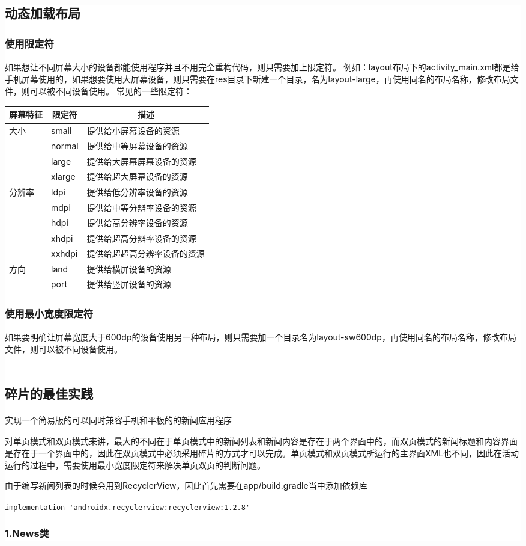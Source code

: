 
##  动态加载布局

### 使用限定符

如果想让不同屏幕大小的设备都能使用程序并且不用完全重构代码，则只需要加上限定符。
例如：layout布局下的activity_main.xml都是给手机屏幕使用的，如果想要使用大屏幕设备，则只需要在res目录下新建一个目录，名为layout-large，再使用同名的布局名称，修改布局文件，则可以被不同设备使用。
常见的一些限定符：

| 屏幕特征 | 限定符 | 描述                         |
| -------- | ------ | ---------------------------- |
| 大小     | small  | 提供给小屏幕设备的资源       |
|          | normal | 提供给中等屏幕设备的资源     |
|          | large  | 提供给大屏幕屏幕设备的资源   |
|          | xlarge | 提供给超大屏幕设备的资源     |
| 分辨率   | ldpi   | 提供给低分辨率设备的资源     |
|          | mdpi   | 提供给中等分辨率设备的资源   |
|          | hdpi   | 提供给高分辨率设备的资源     |
|          | xhdpi  | 提供给超高分辨率设备的资源   |
|          | xxhdpi | 提供给超超高分辨率设备的资源 |
| 方向     | land   | 提供给横屏设备的资源         |
|          | port   | 提供给竖屏设备的资源         |

### 使用最小宽度限定符

​	如果要明确让屏幕宽度大于600dp的设备使用另一种布局，则只需要加一个目录名为layout-sw600dp，再使用同名的布局名称，修改布局文件，则可以被不同设备使用。
​	
​	

## 碎片的最佳实践

实现一个简易版的可以同时兼容手机和平板的的新闻应用程序

​	对单页模式和双页模式来讲，最大的不同在于单页模式中的新闻列表和新闻内容是存在于两个界面中的，而双页模式的新闻标题和内容界面是存在于一个界面中的，因此在双页模式中必须采用碎片的方式才可以完成。
​	单页模式和双页模式所运行的主界面XML也不同，因此在活动运行的过程中，需要使用最小宽度限定符来解决单页双页的判断问题。

由于编写新闻列表的时候会用到RecyclerView，因此首先需要在app/build.gradle当中添加依赖库

```
implementation 'androidx.recyclerview:recyclerview:1.2.8'
```

### 1.News类
